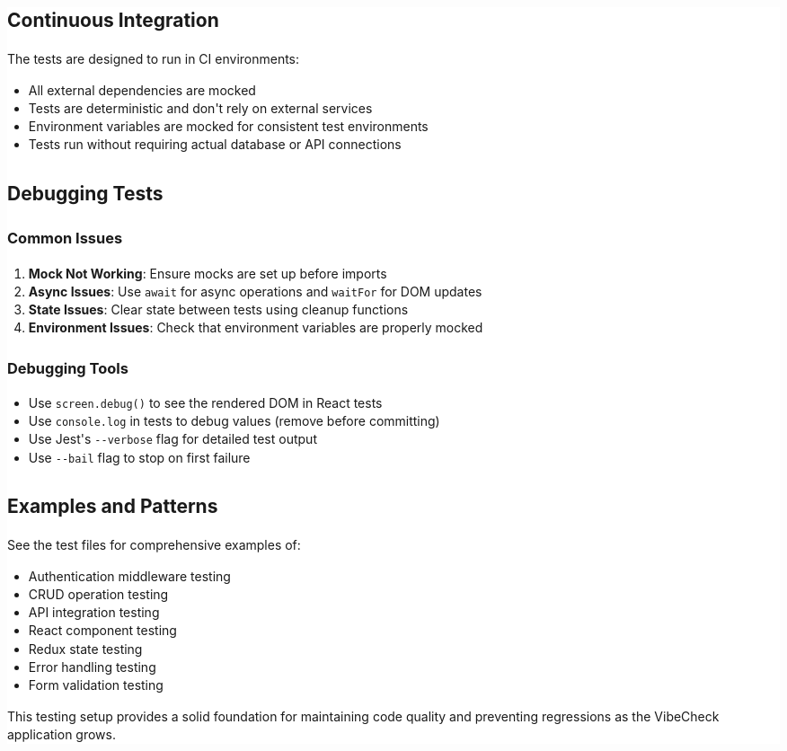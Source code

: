 ## Continuous Integration

The tests are designed to run in CI environments:

- All external dependencies are mocked
- Tests are deterministic and don't rely on external services
- Environment variables are mocked for consistent test environments
- Tests run without requiring actual database or API connections

## Debugging Tests

### Common Issues

1. **Mock Not Working**: Ensure mocks are set up before imports
2. **Async Issues**: Use `await` for async operations and `waitFor` for DOM updates
3. **State Issues**: Clear state between tests using cleanup functions
4. **Environment Issues**: Check that environment variables are properly mocked

### Debugging Tools

- Use `screen.debug()` to see the rendered DOM in React tests
- Use `console.log` in tests to debug values (remove before committing)
- Use Jest's `--verbose` flag for detailed test output
- Use `--bail` flag to stop on first failure

## Examples and Patterns

See the test files for comprehensive examples of:

- Authentication middleware testing
- CRUD operation testing
- API integration testing
- React component testing
- Redux state testing
- Error handling testing
- Form validation testing

This testing setup provides a solid foundation for maintaining code quality and preventing regressions as the VibeCheck application grows. 